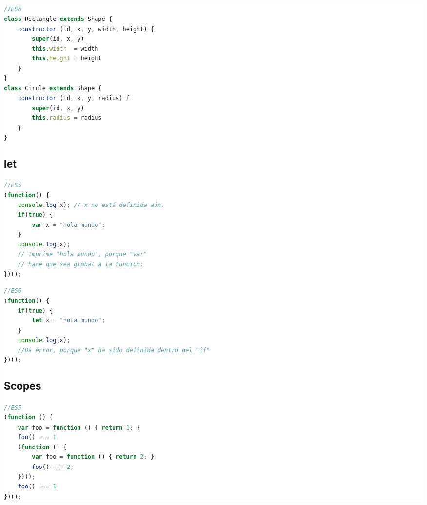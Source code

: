 

~~~javascript
//ES6
class Rectangle extends Shape {
    constructor (id, x, y, width, height) {
        super(id, x, y)
        this.width  = width
        this.height = height
    }
}
class Circle extends Shape {
    constructor (id, x, y, radius) {
        super(id, x, y)
        this.radius = radius
    }
}
~~~

## let

~~~javascript
//ES5
(function() {
    console.log(x); // x no está definida aún.
    if(true) {
        var x = "hola mundo";
    }
    console.log(x);
    // Imprime "hola mundo", porque "var"
    // hace que sea global a la función;
})();
~~~



~~~javascript
//ES6
(function() {
    if(true) {
        let x = "hola mundo";
    }
    console.log(x);
    //Da error, porque "x" ha sido definida dentro del "if"
})();
~~~

## Scopes

~~~javascript
//ES5
(function () {
    var foo = function () { return 1; }
    foo() === 1;
    (function () {
        var foo = function () { return 2; }
        foo() === 2;
    })();
    foo() === 1;
})();
~~~
